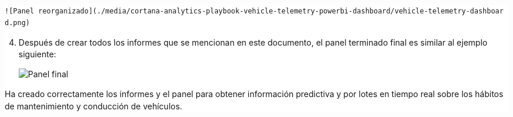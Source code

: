    ![Panel reorganizado](./media/cortana-analytics-playbook-vehicle-telemetry-powerbi-dashboard/vehicle-telemetry-dashboard.png)

4. Después de crear todos los informes que se mencionan en este documento, el panel terminado final es similar al ejemplo siguiente: 

   ![Panel final](./media/cortana-analytics-playbook-vehicle-telemetry-powerbi-dashboard/vehicle-telemetry-organize-dashboard3.png)

Ha creado correctamente los informes y el panel para obtener información predictiva y por lotes en tiempo real sobre los hábitos de mantenimiento y conducción de vehículos.  
